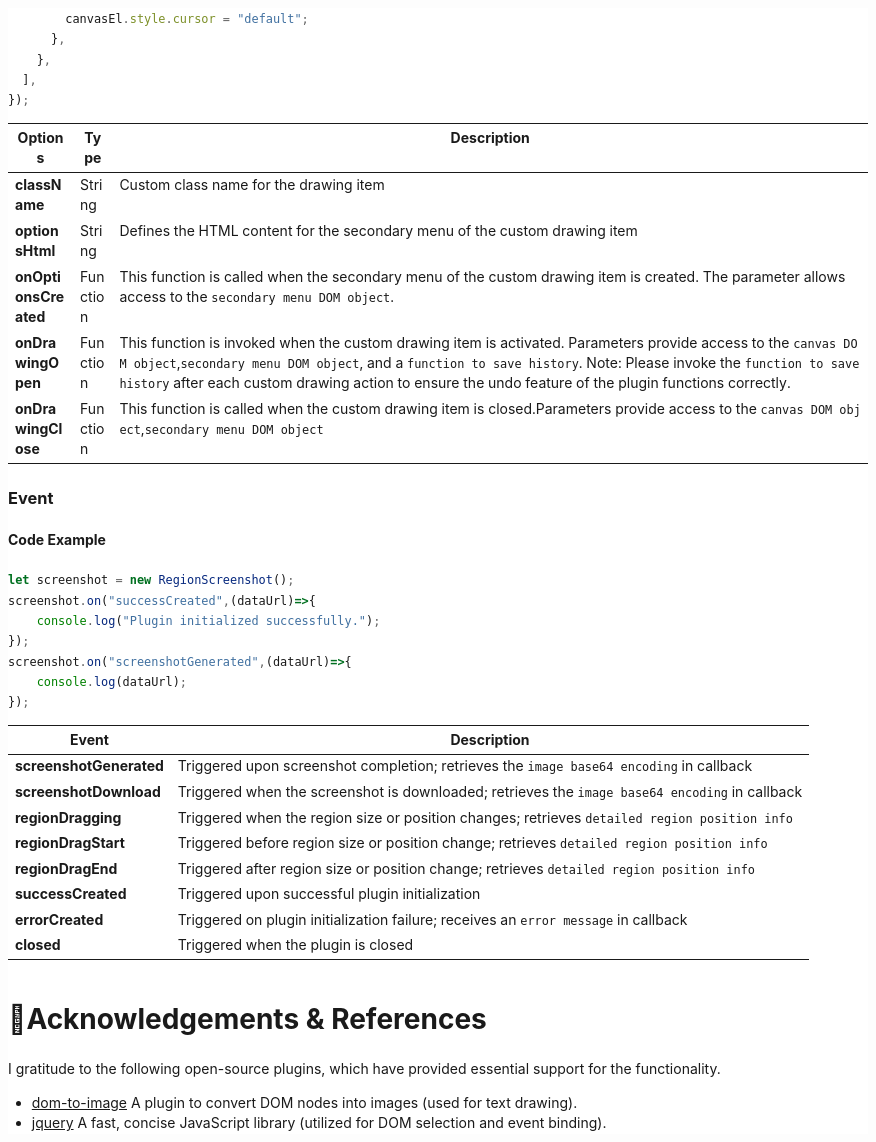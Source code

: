```js
        canvasEl.style.cursor = "default";
      },
    },
  ],
});
```
| Options | Type | Description |
| --- | --- | --- |
| **className** | String | Custom class name for the drawing item |
| **optionsHtml** | String | Defines the HTML content for the secondary menu of the custom drawing item |
| **onOptionsCreated** | Function | This function is called when the secondary menu of the custom drawing item is created. The parameter allows access to the `secondary menu DOM object`. |
| **onDrawingOpen** | Function | This function is invoked when the custom drawing item is activated. Parameters provide access to the `canvas DOM object`,`secondary menu DOM object`, and a `function to save history`. Note: Please invoke the `function to save history` after each custom drawing action to ensure the undo feature of the plugin functions correctly. |
| **onDrawingClose** | Function | This function is called when the custom drawing item is closed.Parameters provide access to the `canvas DOM object`,`secondary menu DOM object`|
### Event
#### Code Example
```js
let screenshot = new RegionScreenshot();
screenshot.on("successCreated",(dataUrl)=>{
	console.log("Plugin initialized successfully.");
});
screenshot.on("screenshotGenerated",(dataUrl)=>{
	console.log(dataUrl);
});
```
| Event | Description |
| --- | --- |
| **screenshotGenerated** | Triggered upon screenshot completion; retrieves the `image base64 encoding` in callback |
| **screenshotDownload** | Triggered when the screenshot is downloaded; retrieves the `image base64 encoding` in callback |
| **regionDragging** | Triggered when the region size or position changes; retrieves `detailed region position info` |
| **regionDragStart** | Triggered before region size or position change; retrieves `detailed region position info` |
| **regionDragEnd** | Triggered after region size or position change; retrieves `detailed region position info` |
| **successCreated** | Triggered upon successful plugin initialization |
| **errorCreated** | Triggered on plugin initialization failure; receives an `error message` in callback |
| **closed** | Triggered when the plugin is closed |
# 🎉Acknowledgements & References
I gratitude to the following open-source plugins, which have provided essential support for the functionality.
* [dom-to-image](https://github.com/tsayen/dom-to-image) A plugin to convert DOM nodes into images (used for text drawing).
* [jquery](https://github.com/jquery/jquery) A fast, concise JavaScript library (utilized for DOM selection and event binding).